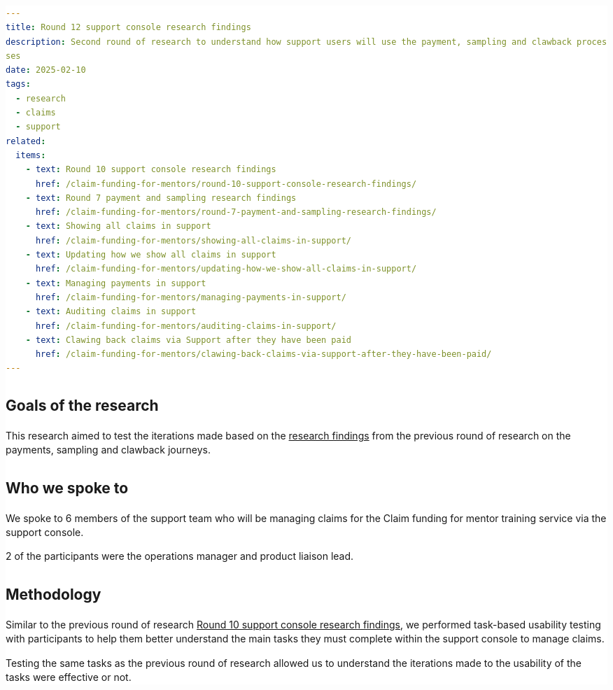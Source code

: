 ```yaml
---
title: Round 12 support console research findings
description: Second round of research to understand how support users will use the payment, sampling and clawback processes
date: 2025-02-10
tags:
  - research
  - claims
  - support
related:
  items:
    - text: Round 10 support console research findings
      href: /claim-funding-for-mentors/round-10-support-console-research-findings/
    - text: Round 7 payment and sampling research findings
      href: /claim-funding-for-mentors/round-7-payment-and-sampling-research-findings/
    - text: Showing all claims in support
      href: /claim-funding-for-mentors/showing-all-claims-in-support/
    - text: Updating how we show all claims in support
      href: /claim-funding-for-mentors/updating-how-we-show-all-claims-in-support/
    - text: Managing payments in support
      href: /claim-funding-for-mentors/managing-payments-in-support/
    - text: Auditing claims in support
      href: /claim-funding-for-mentors/auditing-claims-in-support/
    - text: Clawing back claims via Support after they have been paid
      href: /claim-funding-for-mentors/clawing-back-claims-via-support-after-they-have-been-paid/
---
```


## Goals of the research

This research aimed to test the iterations made based on the [research findings](/claim-funding-for-mentors/round-10-support-console-research-findings/) from the previous round of research on the payments, sampling and clawback journeys.

## Who we spoke to

We spoke to 6 members of the support team who will be managing claims for the Claim funding for mentor training service via the support console.

2 of the participants were the operations manager and product liaison lead.

## Methodology

Similar to the previous round of research [Round 10 support console research findings](/claim-funding-for-mentors/round-10-support-console-research-findings/), we performed task-based usability testing with participants to help them better understand the main tasks they must complete within the support console to manage claims.

Testing the same tasks as the previous round of research allowed us to understand the iterations made to the usability of the tasks were effective or not.
